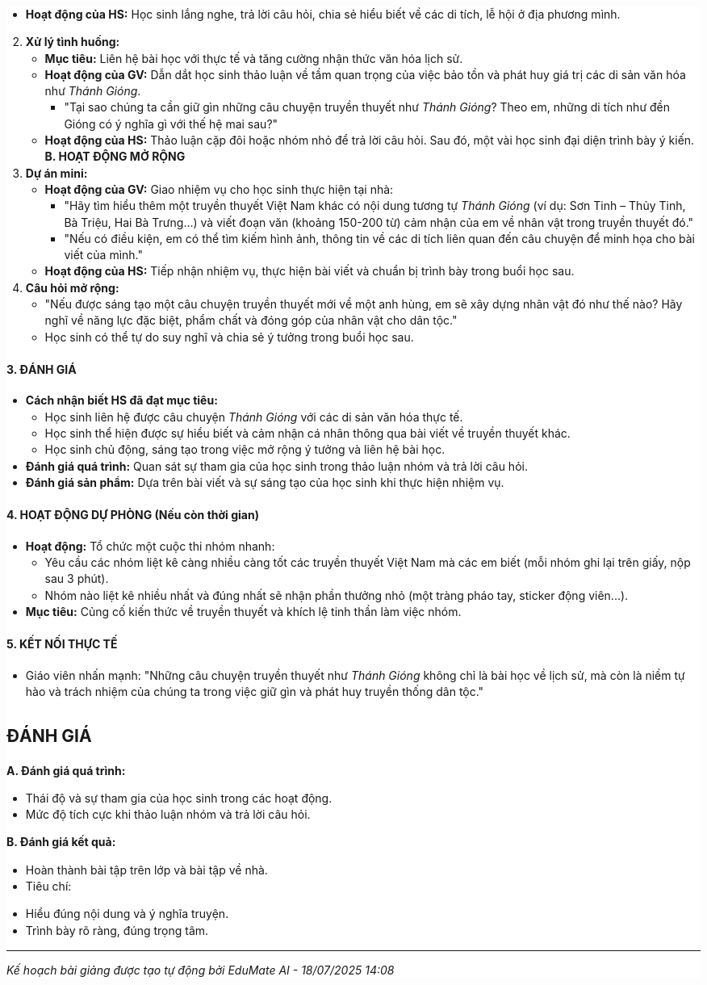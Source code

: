    - **Hoạt động của HS:** Học sinh lắng nghe, trả lời câu hỏi, chia sẻ hiểu biết về các di tích, lễ hội ở địa phương mình.
2. **Xử lý tình huống:**
   - **Mục tiêu:** Liên hệ bài học với thực tế và tăng cường nhận thức văn hóa lịch sử.
   - **Hoạt động của GV:** Dẫn dắt học sinh thảo luận về tầm quan trọng của việc bảo tồn và phát huy giá trị các di sản văn hóa như *Thánh Gióng*.
     - "Tại sao chúng ta cần giữ gìn những câu chuyện truyền thuyết như *Thánh Gióng*? Theo em, những di tích như đền Gióng có ý nghĩa gì với thế hệ mai sau?"
   - **Hoạt động của HS:** Thảo luận cặp đôi hoặc nhóm nhỏ để trả lời câu hỏi. Sau đó, một vài học sinh đại diện trình bày ý kiến.
**B. HOẠT ĐỘNG MỞ RỘNG**
1. **Dự án mini:**  
   - **Hoạt động của GV:** Giao nhiệm vụ cho học sinh thực hiện tại nhà:  
     - "Hãy tìm hiểu thêm một truyền thuyết Việt Nam khác có nội dung tương tự *Thánh Gióng* (ví dụ: Sơn Tinh – Thủy Tinh, Bà Triệu, Hai Bà Trưng...) và viết đoạn văn (khoảng 150-200 từ) cảm nhận của em về nhân vật trong truyền thuyết đó."  
     - "Nếu có điều kiện, em có thể tìm kiếm hình ảnh, thông tin về các di tích liên quan đến câu chuyện để minh họa cho bài viết của mình."  
   - **Hoạt động của HS:** Tiếp nhận nhiệm vụ, thực hiện bài viết và chuẩn bị trình bày trong buổi học sau.  
2. **Câu hỏi mở rộng:** 
   - "Nếu được sáng tạo một câu chuyện truyền thuyết mới về một anh hùng, em sẽ xây dựng nhân vật đó như thế nào? Hãy nghĩ về năng lực đặc biệt, phẩm chất và đóng góp của nhân vật cho dân tộc."
   - Học sinh có thể tự do suy nghĩ và chia sẻ ý tưởng trong buổi học sau.
#### 3. ĐÁNH GIÁ
- **Cách nhận biết HS đã đạt mục tiêu:**
  - Học sinh liên hệ được câu chuyện *Thánh Gióng* với các di sản văn hóa thực tế.
  - Học sinh thể hiện được sự hiểu biết và cảm nhận cá nhân thông qua bài viết về truyền thuyết khác.
  - Học sinh chủ động, sáng tạo trong việc mở rộng ý tưởng và liên hệ bài học.
- **Đánh giá quá trình:** Quan sát sự tham gia của học sinh trong thảo luận nhóm và trả lời câu hỏi.
- **Đánh giá sản phẩm:** Dựa trên bài viết và sự sáng tạo của học sinh khi thực hiện nhiệm vụ.
#### 4. HOẠT ĐỘNG DỰ PHÒNG (Nếu còn thời gian)
- **Hoạt động:** Tổ chức một cuộc thi nhóm nhanh:  
  - Yêu cầu các nhóm liệt kê càng nhiều càng tốt các truyền thuyết Việt Nam mà các em biết (mỗi nhóm ghi lại trên giấy, nộp sau 3 phút).  
  - Nhóm nào liệt kê nhiều nhất và đúng nhất sẽ nhận phần thưởng nhỏ (một tràng pháo tay, sticker động viên...).  
- **Mục tiêu:** Củng cố kiến thức về truyền thuyết và khích lệ tinh thần làm việc nhóm.
#### 5. KẾT NỐI THỰC TẾ
- Giáo viên nhấn mạnh: "Những câu chuyện truyền thuyết như *Thánh Gióng* không chỉ là bài học về lịch sử, mà còn là niềm tự hào và trách nhiệm của chúng ta trong việc giữ gìn và phát huy truyền thống dân tộc."

## ĐÁNH GIÁ

**A. Đánh giá quá trình:**
- Thái độ và sự tham gia của học sinh trong các hoạt động.
- Mức độ tích cực khi thảo luận nhóm và trả lời câu hỏi.

**B. Đánh giá kết quả:**
- Hoàn thành bài tập trên lớp và bài tập về nhà.
- Tiêu chí:
+ Hiểu đúng nội dung và ý nghĩa truyện.
+ Trình bày rõ ràng, đúng trọng tâm.
---

*Kế hoạch bài giảng được tạo tự động bởi EduMate AI - 18/07/2025 14:08*